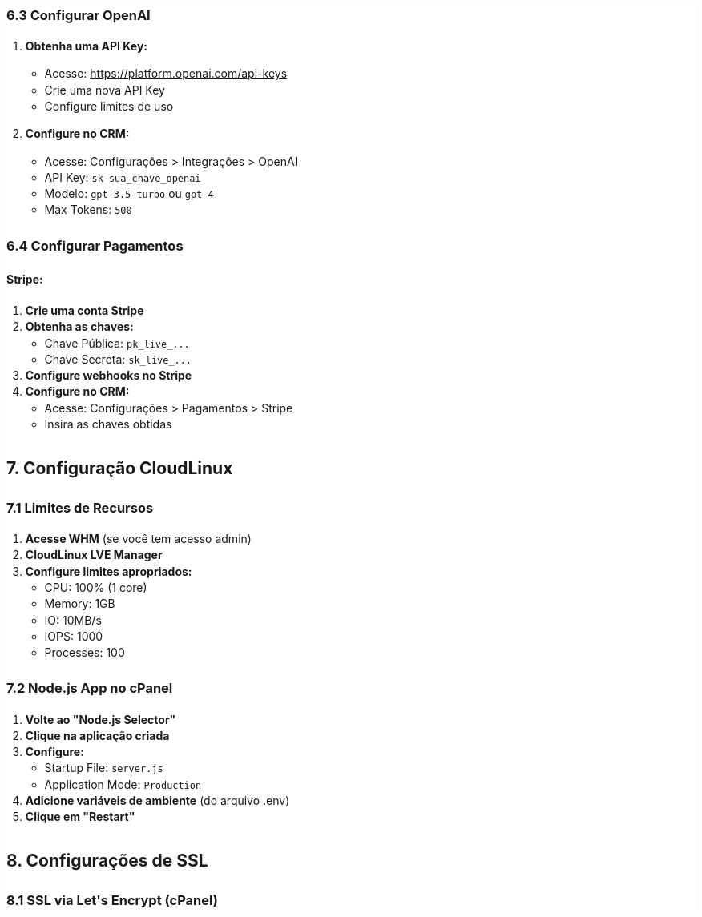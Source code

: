 ### 6.3 Configurar OpenAI

1. **Obtenha uma API Key:**
   - Acesse: https://platform.openai.com/api-keys
   - Crie uma nova API Key
   - Configure limites de uso

2. **Configure no CRM:**
   - Acesse: Configurações > Integrações > OpenAI
   - API Key: `sk-sua_chave_openai`
   - Modelo: `gpt-3.5-turbo` ou `gpt-4`
   - Max Tokens: `500`

### 6.4 Configurar Pagamentos

#### Stripe:
1. **Crie uma conta Stripe**
2. **Obtenha as chaves:**
   - Chave Pública: `pk_live_...`
   - Chave Secreta: `sk_live_...`
3. **Configure webhooks no Stripe**
4. **Configure no CRM:**
   - Acesse: Configurações > Pagamentos > Stripe
   - Insira as chaves obtidas

## 7. Configuração CloudLinux

### 7.1 Limites de Recursos

1. **Acesse WHM** (se você tem acesso admin)
2. **CloudLinux LVE Manager**
3. **Configure limites apropriados:**
   - CPU: 100% (1 core)
   - Memory: 1GB
   - IO: 10MB/s
   - IOPS: 1000
   - Processes: 100

### 7.2 Node.js App no cPanel

1. **Volte ao "Node.js Selector"**
2. **Clique na aplicação criada**
3. **Configure:**
   - Startup File: `server.js`
   - Application Mode: `Production`
4. **Adicione variáveis de ambiente** (do arquivo .env)
5. **Clique em "Restart"**

## 8. Configurações de SSL

### 8.1 SSL via Let's Encrypt (cPanel)
